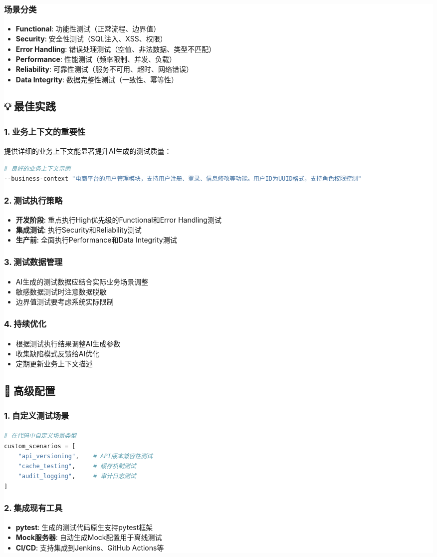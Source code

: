 ### 场景分类
- **Functional**: 功能性测试（正常流程、边界值）
- **Security**: 安全性测试（SQL注入、XSS、权限）
- **Error Handling**: 错误处理测试（空值、非法数据、类型不匹配）
- **Performance**: 性能测试（频率限制、并发、负载）
- **Reliability**: 可靠性测试（服务不可用、超时、网络错误）
- **Data Integrity**: 数据完整性测试（一致性、幂等性）

## 💡 最佳实践

### 1. 业务上下文的重要性
提供详细的业务上下文能显著提升AI生成的测试质量：

```bash
# 良好的业务上下文示例
--business-context "电商平台的用户管理模块，支持用户注册、登录、信息修改等功能。用户ID为UUID格式，支持角色权限控制"
```

### 2. 测试执行策略
- **开发阶段**: 重点执行High优先级的Functional和Error Handling测试
- **集成测试**: 执行Security和Reliability测试
- **生产前**: 全面执行Performance和Data Integrity测试

### 3. 测试数据管理
- AI生成的测试数据应结合实际业务场景调整
- 敏感数据测试时注意数据脱敏
- 边界值测试要考虑系统实际限制

### 4. 持续优化
- 根据测试执行结果调整AI生成参数
- 收集缺陷模式反馈给AI优化
- 定期更新业务上下文描述

## 🔧 高级配置

### 1. 自定义测试场景
```python
# 在代码中自定义场景类型
custom_scenarios = [
    "api_versioning",    # API版本兼容性测试
    "cache_testing",     # 缓存机制测试
    "audit_logging",     # 审计日志测试
]
```

### 2. 集成现有工具
- **pytest**: 生成的测试代码原生支持pytest框架
- **Mock服务器**: 自动生成Mock配置用于离线测试
- **CI/CD**: 支持集成到Jenkins、GitHub Actions等
